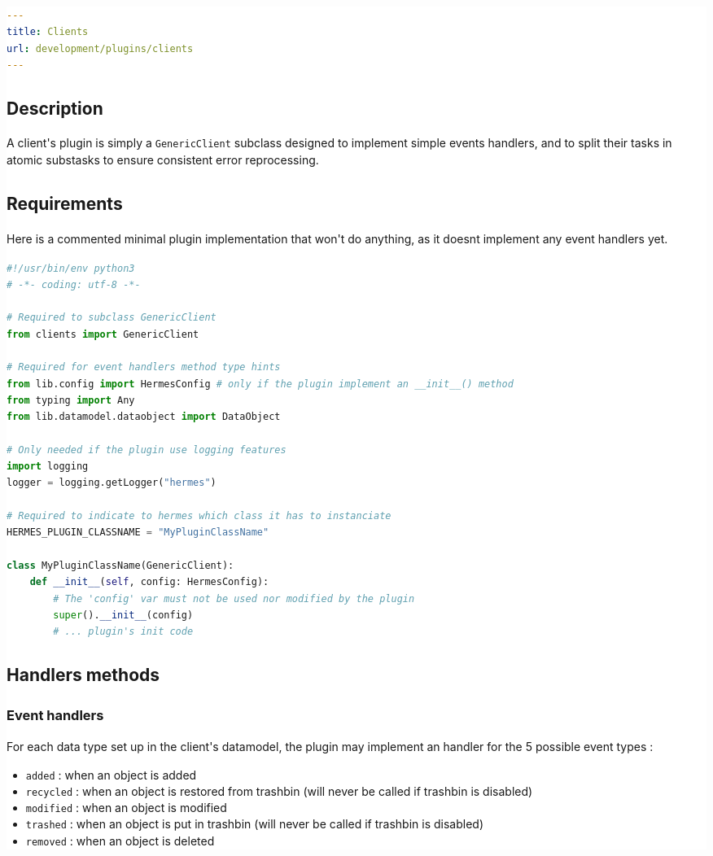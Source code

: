 ```yaml
---
title: Clients
url: development/plugins/clients
---
```


## Description

A client's plugin is simply a `GenericClient` subclass designed to implement simple events handlers, and to split their tasks in atomic substasks to ensure consistent error reprocessing.

## Requirements

Here is a commented minimal plugin implementation that won't do anything, as it doesnt implement any event handlers yet.

```py
#!/usr/bin/env python3
# -*- coding: utf-8 -*-

# Required to subclass GenericClient
from clients import GenericClient

# Required for event handlers method type hints
from lib.config import HermesConfig # only if the plugin implement an __init__() method
from typing import Any
from lib.datamodel.dataobject import DataObject

# Only needed if the plugin use logging features
import logging
logger = logging.getLogger("hermes")

# Required to indicate to hermes which class it has to instanciate
HERMES_PLUGIN_CLASSNAME = "MyPluginClassName"

class MyPluginClassName(GenericClient):
    def __init__(self, config: HermesConfig):
        # The 'config' var must not be used nor modified by the plugin
        super().__init__(config)
        # ... plugin's init code
```

## Handlers methods

### Event handlers

For each data type set up in the client's datamodel, the plugin may implement an handler for the 5 possible event types :

- `added` : when an object is added
- `recycled` : when an object is restored from trashbin (will never be called if trashbin is disabled)
- `modified` : when an object is modified
- `trashed` : when an object is put in trashbin (will never be called if trashbin is disabled)
- `removed` : when an object is deleted
